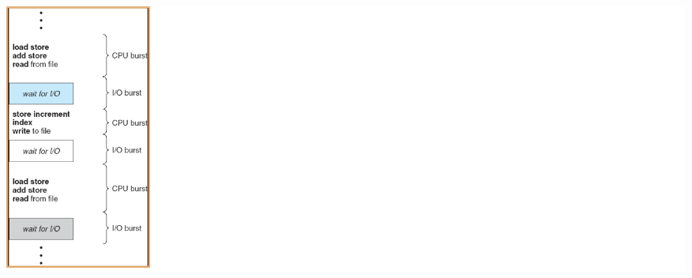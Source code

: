 <img src="./操作系统.assets/image-20231019105127746.png" alt="image-20231019105127746" style="zoom:33%;" />
